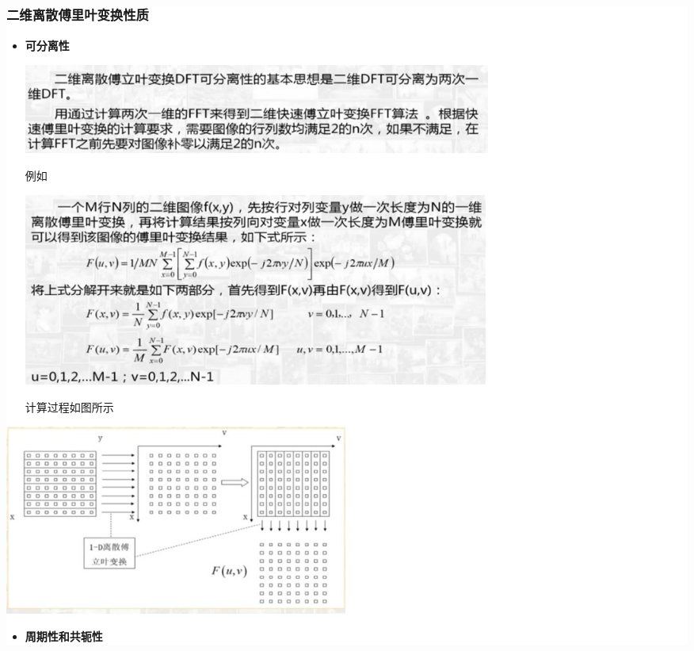 ### 二维离散傅里叶变换性质

- **可分离性**

  <img src="数字图像处理.assets/image-20200522162948723.png" alt="image-20200522162948723" style="zoom:80%;" />

  例如

  <img src="数字图像处理.assets/image-20200522163037988.png" alt="image-20200522163037988" style="zoom:80%;" />

  计算过程如图所示

<img src="数字图像处理.assets/image-20200522163125824.png" alt="image-20200522163125824" style="zoom:80%;" />

- **周期性和共轭性**
